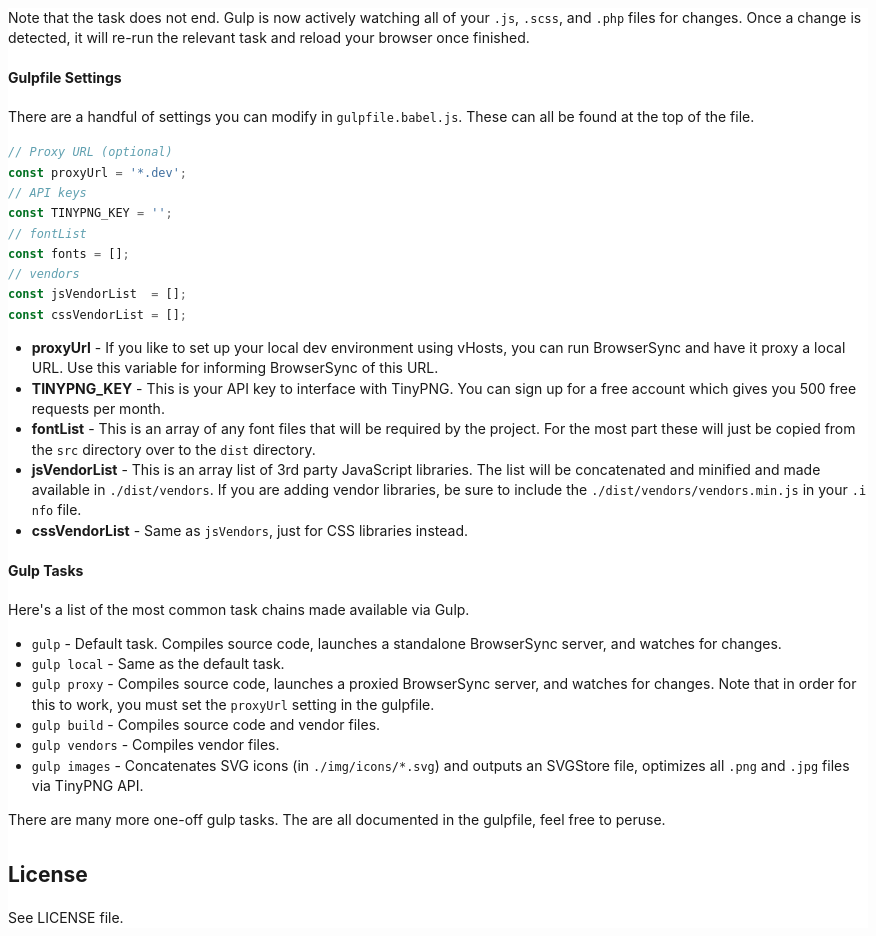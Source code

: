 Note that the task does not end. Gulp is now actively watching all of your `.js`, `.scss`, and `.php` files for changes. Once a change is detected, it will re-run the relevant task and reload your browser once finished.

#### Gulpfile Settings

There are a handful of settings you can modify in `gulpfile.babel.js`. These can all be found at the top of the file.

```js
// Proxy URL (optional)
const proxyUrl = '*.dev';
// API keys
const TINYPNG_KEY = '';
// fontList
const fonts = [];
// vendors
const jsVendorList  = [];
const cssVendorList = [];
```

- **proxyUrl** - If you like to set up your local dev environment using vHosts, you can run BrowserSync and have it proxy a local URL. Use this variable for informing BrowserSync of this URL.
- **TINYPNG_KEY** - This is your API key to interface with TinyPNG. You can sign up for a free account which gives you 500 free requests per month.
- **fontList** - This is an array of any font files that will be required by the project. For the most part these will just be copied from the `src` directory over to the `dist` directory.
- **jsVendorList** - This is an array list of 3rd party JavaScript libraries. The list will be concatenated and minified and made available in `./dist/vendors`. If you are adding vendor libraries, be sure to include the `./dist/vendors/vendors.min.js` in your `.info` file.
- **cssVendorList** - Same as `jsVendors`, just for CSS libraries instead.

#### Gulp Tasks

Here's a list of the most common task chains made available via Gulp.

- `gulp` - Default task. Compiles source code, launches a standalone BrowserSync server, and watches for changes.
- `gulp local` - Same as the default task.
- `gulp proxy` - Compiles source code, launches a proxied BrowserSync server, and watches for changes. Note that in order for this to work, you must set the `proxyUrl` setting in the gulpfile.
- `gulp build` - Compiles source code and vendor files.
- `gulp vendors` - Compiles vendor files.
- `gulp images` - Concatenates SVG icons (in `./img/icons/*.svg`) and outputs an SVGStore file, optimizes all `.png` and `.jpg` files via TinyPNG API.

There are many more one-off gulp tasks. The are all documented in the gulpfile, feel free to peruse.

## License

See LICENSE file.